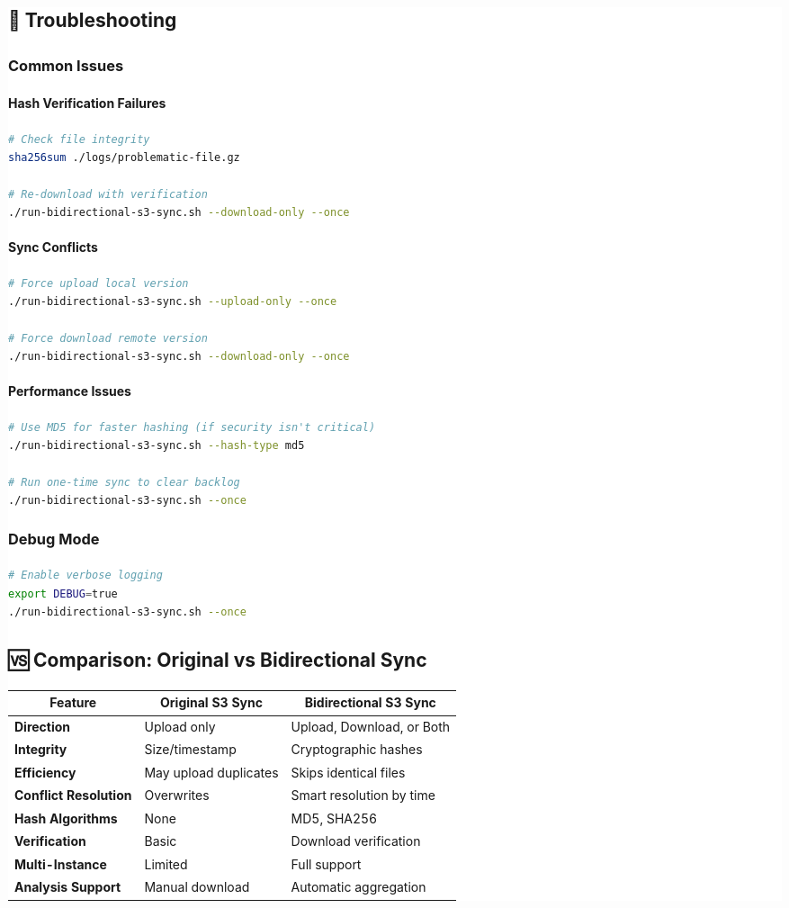## 🚨 Troubleshooting

### Common Issues

#### Hash Verification Failures
```bash
# Check file integrity
sha256sum ./logs/problematic-file.gz

# Re-download with verification
./run-bidirectional-s3-sync.sh --download-only --once
```

#### Sync Conflicts
```bash
# Force upload local version
./run-bidirectional-s3-sync.sh --upload-only --once

# Force download remote version  
./run-bidirectional-s3-sync.sh --download-only --once
```

#### Performance Issues
```bash
# Use MD5 for faster hashing (if security isn't critical)
./run-bidirectional-s3-sync.sh --hash-type md5

# Run one-time sync to clear backlog
./run-bidirectional-s3-sync.sh --once
```

### Debug Mode
```bash
# Enable verbose logging
export DEBUG=true
./run-bidirectional-s3-sync.sh --once
```

## 🆚 Comparison: Original vs Bidirectional Sync

| Feature | Original S3 Sync | Bidirectional S3 Sync |
|---------|------------------|----------------------|
| **Direction** | Upload only | Upload, Download, or Both |
| **Integrity** | Size/timestamp | Cryptographic hashes |
| **Efficiency** | May upload duplicates | Skips identical files |
| **Conflict Resolution** | Overwrites | Smart resolution by time |
| **Hash Algorithms** | None | MD5, SHA256 |
| **Verification** | Basic | Download verification |
| **Multi-Instance** | Limited | Full support |
| **Analysis Support** | Manual download | Automatic aggregation |
